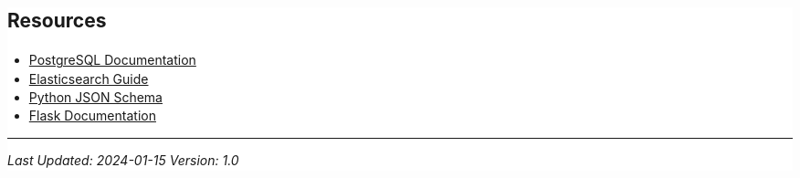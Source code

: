 ## Resources

- [PostgreSQL Documentation](https://www.postgresql.org/docs/)
- [Elasticsearch Guide](https://www.elastic.co/guide/)
- [Python JSON Schema](https://python-jsonschema.readthedocs.io/)
- [Flask Documentation](https://flask.palletsprojects.com/)

---
*Last Updated: 2024-01-15*
*Version: 1.0*